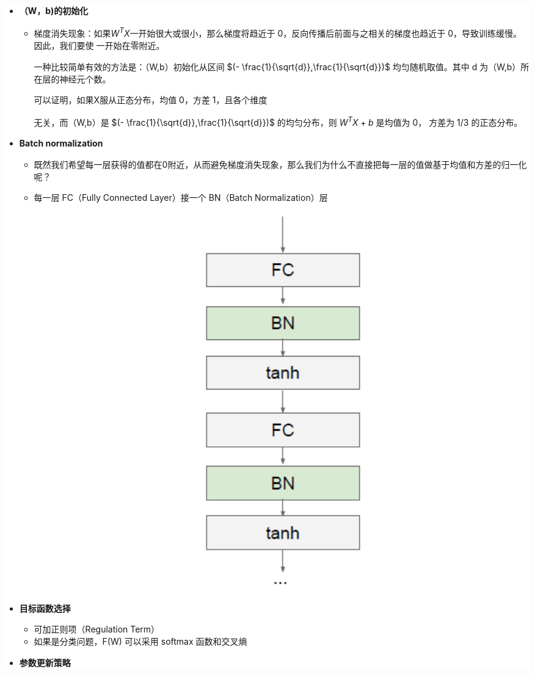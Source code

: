 - <b>（W，b)的初始化</b>

  - 梯度消失现象：如果$W^T X$一开始很大或很小，那么梯度将趋近于 0，反向传播后前面与之相关的梯度也趋近于 0，导致训练缓慢。 
    因此，我们要使       一开始在零附近。

    一种比较简单有效的方法是：（W,b）初始化从区间 $(- \frac{1}{\sqrt{d}},\frac{1}{\sqrt{d}})$ 均匀随机取值。其中 d 为（W,b）所在层的神经元个数。

    可以证明，如果X服从正态分布，均值 0，方差 1，且各个维度

    无关，而（W,b）是 $(- \frac{1}{\sqrt{d}},\frac{1}{\sqrt{d}})$ 的均匀分布，则 $W^T X + b$ 是均值为 0， 方差为 1/3 的正态分布。

- <b>Batch normalization</b>

  - 既然我们希望每一层获得的值都在0附近，从而避免梯度消失现象，那么我们为什么不直接把每一层的值做基于均值和方差的归一化呢？

  - 每一层 FC（Fully Connected Layer）接一个 BN（Batch Normalization）层

    <div align="center"><img src="../pics/pytorch/Batch_normalization_hhj.png"></div>

- <b>目标函数选择</b>

  - 可加正则项（Regulation Term）
  - 如果是分类问题，F(W) 可以采用 softmax 函数和交叉熵

- <b>参数更新策略</b>

